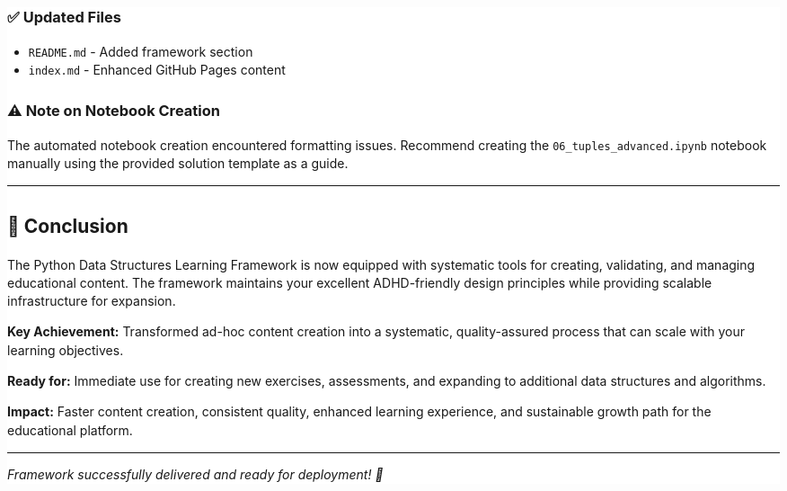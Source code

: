 ### ✅ Updated Files
- `README.md` - Added framework section
- `index.md` - Enhanced GitHub Pages content

### ⚠️ Note on Notebook Creation
The automated notebook creation encountered formatting issues. Recommend creating the `06_tuples_advanced.ipynb` notebook manually using the provided solution template as a guide.

---

## 🎉 Conclusion

The Python Data Structures Learning Framework is now equipped with systematic tools for creating, validating, and managing educational content. The framework maintains your excellent ADHD-friendly design principles while providing scalable infrastructure for expansion.

**Key Achievement:** Transformed ad-hoc content creation into a systematic, quality-assured process that can scale with your learning objectives.

**Ready for:** Immediate use for creating new exercises, assessments, and expanding to additional data structures and algorithms.

**Impact:** Faster content creation, consistent quality, enhanced learning experience, and sustainable growth path for the educational platform.

---

*Framework successfully delivered and ready for deployment! 🚀*